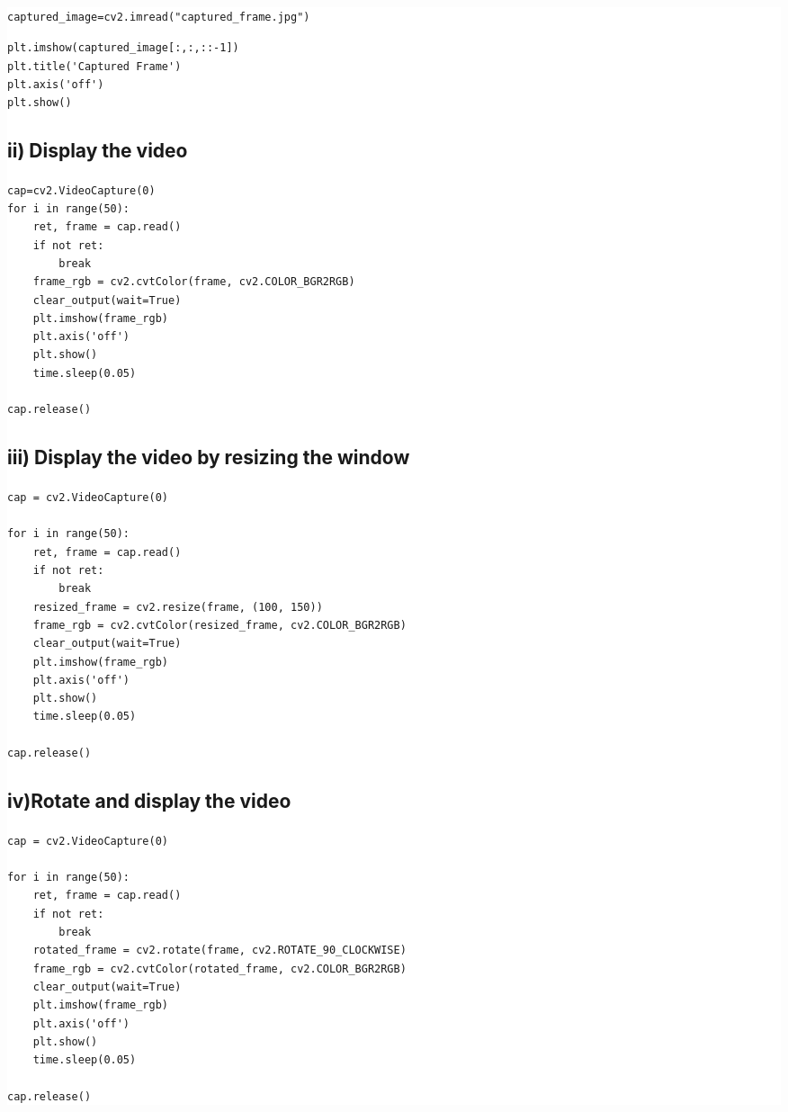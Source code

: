 ```
captured_image=cv2.imread("captured_frame.jpg")
```

```
plt.imshow(captured_image[:,:,::-1])
plt.title('Captured Frame')
plt.axis('off')
plt.show()
```

## ii) Display the video
```
cap=cv2.VideoCapture(0)
for i in range(50):
    ret, frame = cap.read()
    if not ret:
        break
    frame_rgb = cv2.cvtColor(frame, cv2.COLOR_BGR2RGB)
    clear_output(wait=True)
    plt.imshow(frame_rgb)
    plt.axis('off')
    plt.show()
    time.sleep(0.05)

cap.release()
```

## iii) Display the video by resizing the window
```
cap = cv2.VideoCapture(0)

for i in range(50):
    ret, frame = cap.read()
    if not ret:
        break
    resized_frame = cv2.resize(frame, (100, 150))  
    frame_rgb = cv2.cvtColor(resized_frame, cv2.COLOR_BGR2RGB)
    clear_output(wait=True)
    plt.imshow(frame_rgb)
    plt.axis('off')
    plt.show()
    time.sleep(0.05)

cap.release()
```

## iv)Rotate and display the video
```
cap = cv2.VideoCapture(0)

for i in range(50):
    ret, frame = cap.read()
    if not ret:
        break
    rotated_frame = cv2.rotate(frame, cv2.ROTATE_90_CLOCKWISE)  
    frame_rgb = cv2.cvtColor(rotated_frame, cv2.COLOR_BGR2RGB)
    clear_output(wait=True)
    plt.imshow(frame_rgb)
    plt.axis('off')
    plt.show()
    time.sleep(0.05)

cap.release()
```